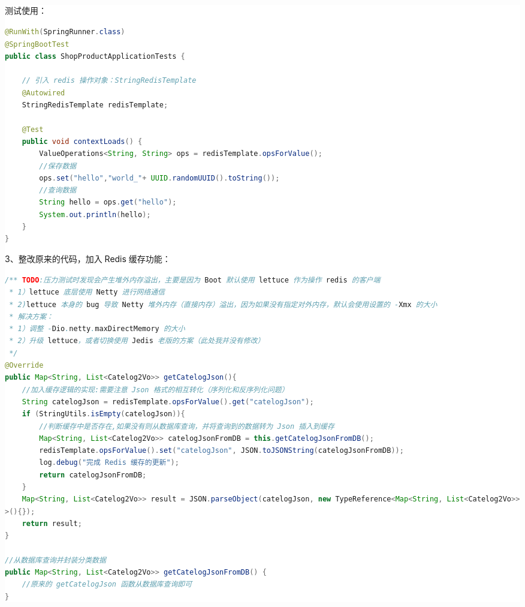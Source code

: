测试使用：

```java
@RunWith(SpringRunner.class)
@SpringBootTest
public class ShopProductApplicationTests {

    // 引入 redis 操作对象：StringRedisTemplate
	@Autowired
	StringRedisTemplate redisTemplate;

	@Test
	public void contextLoads() {
		ValueOperations<String, String> ops = redisTemplate.opsForValue();
		//保存数据
		ops.set("hello","world_"+ UUID.randomUUID().toString());
		//查询数据
		String hello = ops.get("hello");
		System.out.println(hello);
	}
}
```

3、整改原来的代码，加入 Redis 缓存功能：

```java
/** TODO:压力测试时发现会产生堆外内存溢出，主要是因为 Boot 默认使用 lettuce 作为操作 redis 的客户端
 * 1）lettuce 底层使用 Netty 进行网络通信
 * 2)lettuce 本身的 bug 导致 Netty 堆外内存（直接内存）溢出，因为如果没有指定对外内存，默认会使用设置的 -Xmx 的大小
 * 解决方案：
 * 1）调整 -Dio.netty.maxDirectMemory 的大小
 * 2）升级 lettuce，或者切换使用 Jedis 老版的方案（此处我并没有修改）
 */
@Override
public Map<String, List<Catelog2Vo>> getCatelogJson(){
    //加入缓存逻辑的实现:需要注意 Json 格式的相互转化（序列化和反序列化问题）
    String catelogJson = redisTemplate.opsForValue().get("catelogJson");
    if (StringUtils.isEmpty(catelogJson)){
        //判断缓存中是否存在,如果没有则从数据库查询，并将查询到的数据转为 Json 插入到缓存
        Map<String, List<Catelog2Vo>> catelogJsonFromDB = this.getCatelogJsonFromDB();
        redisTemplate.opsForValue().set("catelogJson", JSON.toJSONString(catelogJsonFromDB));
        log.debug("完成 Redis 缓存的更新");
        return catelogJsonFromDB;
    }
    Map<String, List<Catelog2Vo>> result = JSON.parseObject(catelogJson, new TypeReference<Map<String, List<Catelog2Vo>>>(){});
    return result;
}

//从数据库查询并封装分类数据
public Map<String, List<Catelog2Vo>> getCatelogJsonFromDB() {
    //原来的 getCatelogJson 函数从数据库查询即可
}
```
